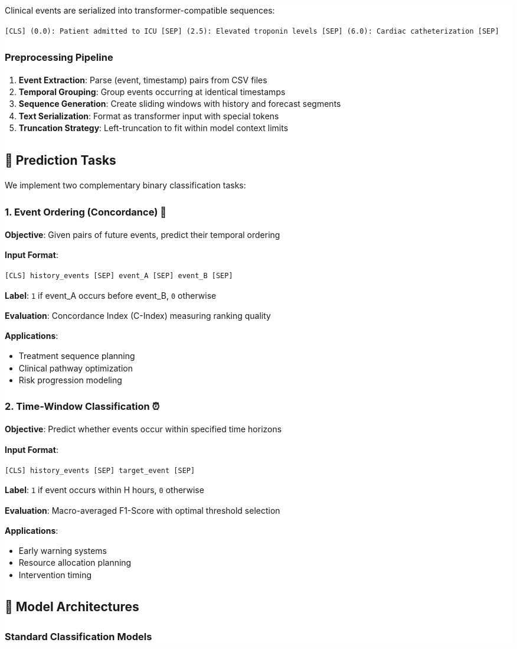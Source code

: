 Clinical events are serialized into transformer-compatible sequences:

```
[CLS] (0.0): Patient admitted to ICU [SEP] (2.5): Elevated troponin levels [SEP] (6.0): Cardiac catheterization [SEP]
```

### Preprocessing Pipeline
1. **Event Extraction**: Parse (event, timestamp) pairs from CSV files
2. **Temporal Grouping**: Group events occurring at identical timestamps  
3. **Sequence Generation**: Create sliding windows with history and forecast segments
4. **Text Serialization**: Format as transformer input with special tokens
5. **Truncation Strategy**: Left-truncation to fit within model context limits

## 🧪 Prediction Tasks

We implement two complementary binary classification tasks:

### 1. Event Ordering (Concordance) 🔄
**Objective**: Given pairs of future events, predict their temporal ordering

**Input Format**:
```
[CLS] history_events [SEP] event_A [SEP] event_B [SEP]
```

**Label**: `1` if event_A occurs before event_B, `0` otherwise

**Evaluation**: Concordance Index (C-Index) measuring ranking quality

**Applications**:
- Treatment sequence planning
- Clinical pathway optimization
- Risk progression modeling

### 2. Time-Window Classification ⏰
**Objective**: Predict whether events occur within specified time horizons

**Input Format**:
```
[CLS] history_events [SEP] target_event [SEP]
```

**Label**: `1` if event occurs within H hours, `0` otherwise

**Evaluation**: Macro-averaged F1-Score with optimal threshold selection

**Applications**:
- Early warning systems
- Resource allocation planning
- Intervention timing

## 🤖 Model Architectures

### Standard Classification Models

